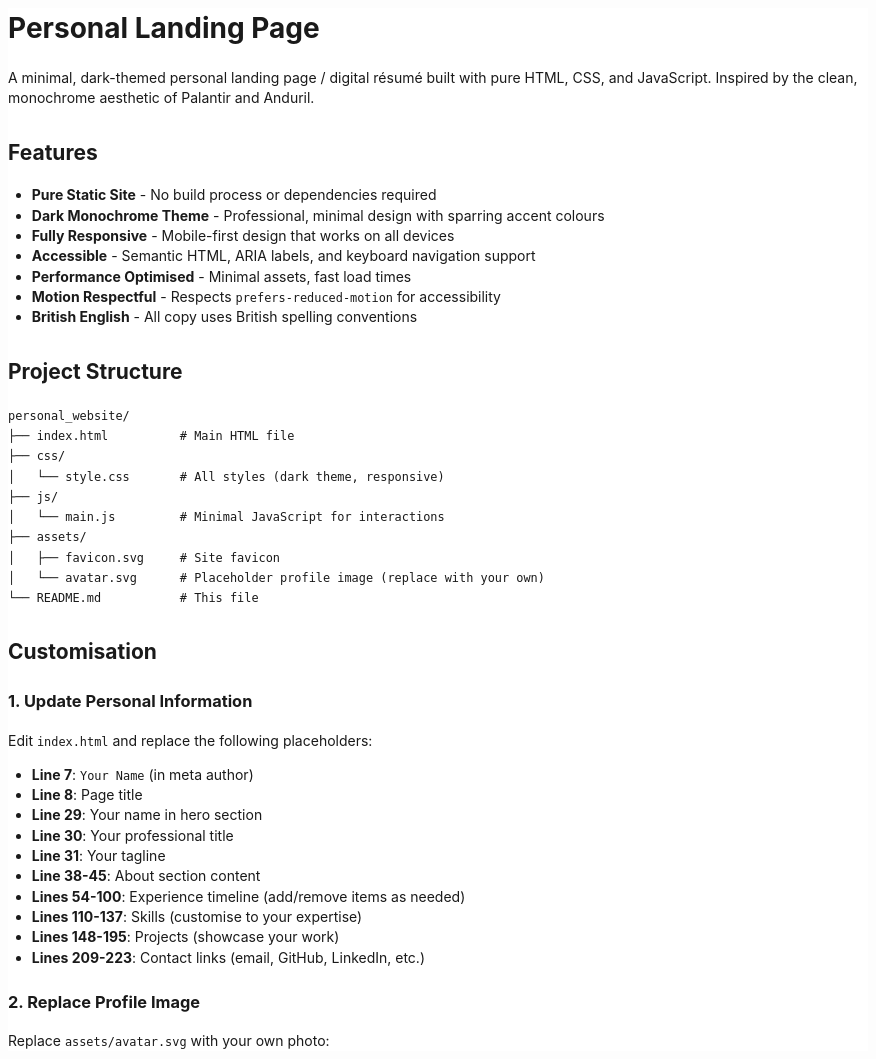 # Personal Landing Page

A minimal, dark-themed personal landing page / digital résumé built with pure HTML, CSS, and JavaScript. Inspired by the clean, monochrome aesthetic of Palantir and Anduril.

## Features

- **Pure Static Site** - No build process or dependencies required
- **Dark Monochrome Theme** - Professional, minimal design with sparring accent colours
- **Fully Responsive** - Mobile-first design that works on all devices
- **Accessible** - Semantic HTML, ARIA labels, and keyboard navigation support
- **Performance Optimised** - Minimal assets, fast load times
- **Motion Respectful** - Respects `prefers-reduced-motion` for accessibility
- **British English** - All copy uses British spelling conventions

## Project Structure

```
personal_website/
├── index.html          # Main HTML file
├── css/
│   └── style.css       # All styles (dark theme, responsive)
├── js/
│   └── main.js         # Minimal JavaScript for interactions
├── assets/
│   ├── favicon.svg     # Site favicon
│   └── avatar.svg      # Placeholder profile image (replace with your own)
└── README.md           # This file
```

## Customisation

### 1. Update Personal Information

Edit `index.html` and replace the following placeholders:

- **Line 7**: `Your Name` (in meta author)
- **Line 8**: Page title
- **Line 29**: Your name in hero section
- **Line 30**: Your professional title
- **Line 31**: Your tagline
- **Line 38-45**: About section content
- **Lines 54-100**: Experience timeline (add/remove items as needed)
- **Lines 110-137**: Skills (customise to your expertise)
- **Lines 148-195**: Projects (showcase your work)
- **Lines 209-223**: Contact links (email, GitHub, LinkedIn, etc.)

### 2. Replace Profile Image

Replace `assets/avatar.svg` with your own photo:
